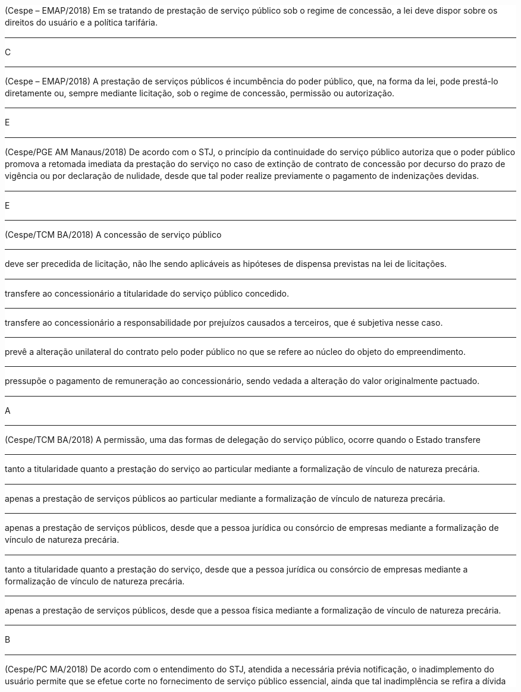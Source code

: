 (Cespe – EMAP/2018) Em se tratando de prestação de serviço público sob o regime de concessão, a lei deve dispor sobre os direitos do usuário e a política tarifária.
***
C
****
(Cespe – EMAP/2018) A prestação de serviços públicos é incumbência do poder público, que, na forma da lei, pode prestá-lo diretamente ou, sempre mediante licitação, sob o regime de concessão, permissão ou autorização.
***
E
****
(Cespe/PGE AM Manaus/2018) De acordo com o STJ, o princípio da continuidade do serviço público autoriza que o poder público promova a retomada imediata da prestação do serviço no caso de extinção de contrato de concessão por decurso do prazo de vigência ou por declaração de nulidade, desde que tal poder realize previamente o pagamento de indenizações devidas.
***
E
****
(Cespe/TCM BA/2018) A concessão de serviço público
***
deve ser precedida de licitação, não lhe sendo aplicáveis as hipóteses de dispensa previstas na lei de licitações.
***
transfere ao concessionário a titularidade do serviço público concedido.
***
transfere ao concessionário a responsabilidade por prejuízos causados a terceiros, que é subjetiva nesse caso.
***
prevê a alteração unilateral do contrato pelo poder público no que se refere ao núcleo do objeto do empreendimento.
***
pressupõe o pagamento de remuneração ao concessionário, sendo vedada a alteração do valor originalmente pactuado.
***
A
****
(Cespe/TCM BA/2018) A permissão, uma das formas de delegação do serviço público, ocorre quando o Estado transfere 
***
tanto a titularidade quanto a prestação do serviço ao particular mediante a formalização de vínculo de natureza precária.
***
apenas a prestação de serviços públicos ao particular mediante a formalização de vínculo de natureza precária.
***
apenas a prestação de serviços públicos, desde que a pessoa jurídica ou consórcio de empresas mediante a formalização de vínculo de natureza precária.
***
tanto a titularidade quanto a prestação do serviço, desde que a pessoa jurídica ou consórcio de empresas mediante a formalização de vínculo de natureza precária.
***
apenas a prestação de serviços públicos, desde que a pessoa física mediante a formalização de vínculo de natureza precária.
***
B
****
(Cespe/PC MA/2018) De acordo com o entendimento do STJ, atendida a necessária prévia notificação, o inadimplemento do usuário permite que se efetue corte no fornecimento de serviço público essencial, ainda que tal inadimplência se refira a dívida 